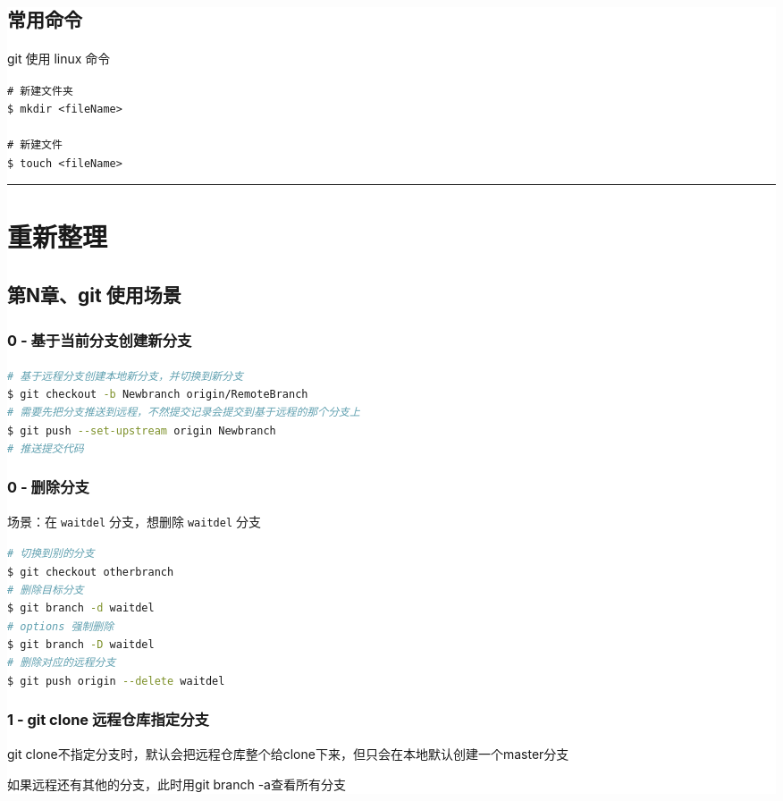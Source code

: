 ## 常用命令

git 使用 linux 命令

```shell
# 新建文件夹
$ mkdir <fileName>

# 新建文件
$ touch <fileName>
```





***

# 重新整理

## 第N章、git 使用场景

### 0 - 基于当前分支创建新分支

```bash
# 基于远程分支创建本地新分支，并切换到新分支
$ git checkout -b Newbranch origin/RemoteBranch
# 需要先把分支推送到远程，不然提交记录会提交到基于远程的那个分支上
$ git push --set-upstream origin Newbranch
# 推送提交代码
```



### 0 - 删除分支

场景：在 `waitdel` 分支，想删除 `waitdel` 分支

```bash
# 切换到别的分支
$ git checkout otherbranch
# 删除目标分支
$ git branch -d waitdel
# options 强制删除
$ git branch -D waitdel
# 删除对应的远程分支
$ git push origin --delete waitdel
```



### 1 - git clone 远程仓库指定分支

git clone不指定分支时，默认会把远程仓库整个给clone下来，但只会在本地默认创建一个master分支

如果远程还有其他的分支，此时用git branch -a查看所有分支
